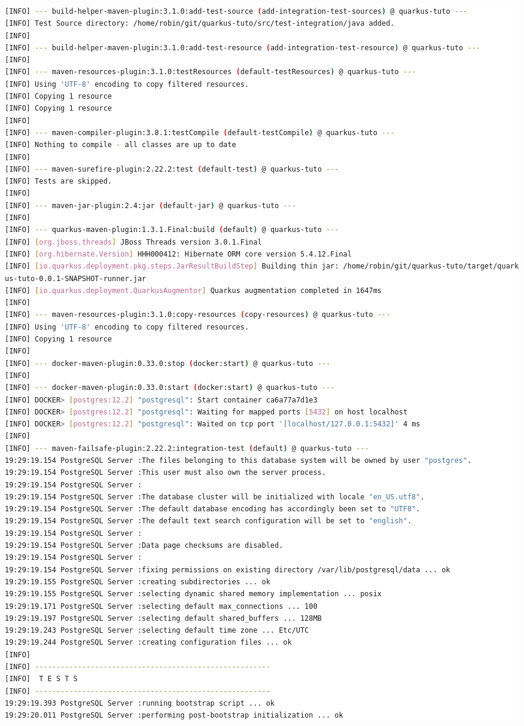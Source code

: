 ```bash
[INFO] --- build-helper-maven-plugin:3.1.0:add-test-source (add-integration-test-sources) @ quarkus-tuto ---
[INFO] Test Source directory: /home/robin/git/quarkus-tuto/src/test-integration/java added.
[INFO] 
[INFO] --- build-helper-maven-plugin:3.1.0:add-test-resource (add-integration-test-resource) @ quarkus-tuto ---
[INFO] 
[INFO] --- maven-resources-plugin:3.1.0:testResources (default-testResources) @ quarkus-tuto ---
[INFO] Using 'UTF-8' encoding to copy filtered resources.
[INFO] Copying 1 resource
[INFO] Copying 1 resource
[INFO] 
[INFO] --- maven-compiler-plugin:3.8.1:testCompile (default-testCompile) @ quarkus-tuto ---
[INFO] Nothing to compile - all classes are up to date
[INFO] 
[INFO] --- maven-surefire-plugin:2.22.2:test (default-test) @ quarkus-tuto ---
[INFO] Tests are skipped.
[INFO] 
[INFO] --- maven-jar-plugin:2.4:jar (default-jar) @ quarkus-tuto ---
[INFO] 
[INFO] --- quarkus-maven-plugin:1.3.1.Final:build (default) @ quarkus-tuto ---
[INFO] [org.jboss.threads] JBoss Threads version 3.0.1.Final
[INFO] [org.hibernate.Version] HHH000412: Hibernate ORM core version 5.4.12.Final
[INFO] [io.quarkus.deployment.pkg.steps.JarResultBuildStep] Building thin jar: /home/robin/git/quarkus-tuto/target/quarkus-tuto-0.0.1-SNAPSHOT-runner.jar
[INFO] [io.quarkus.deployment.QuarkusAugmentor] Quarkus augmentation completed in 1647ms
[INFO] 
[INFO] --- maven-resources-plugin:3.1.0:copy-resources (copy-resources) @ quarkus-tuto ---
[INFO] Using 'UTF-8' encoding to copy filtered resources.
[INFO] Copying 1 resource
[INFO] 
[INFO] --- docker-maven-plugin:0.33.0:stop (docker:start) @ quarkus-tuto ---
[INFO] 
[INFO] --- docker-maven-plugin:0.33.0:start (docker:start) @ quarkus-tuto ---
[INFO] DOCKER> [postgres:12.2] "postgresql": Start container ca6a77a7d1e3
[INFO] DOCKER> [postgres:12.2] "postgresql": Waiting for mapped ports [5432] on host localhost
[INFO] DOCKER> [postgres:12.2] "postgresql": Waited on tcp port '[localhost/127.0.0.1:5432]' 4 ms
[INFO] 
[INFO] --- maven-failsafe-plugin:2.22.2:integration-test (default) @ quarkus-tuto ---
19:29:19.154 PostgreSQL Server :The files belonging to this database system will be owned by user "postgres".
19:29:19.154 PostgreSQL Server :This user must also own the server process.
19:29:19.154 PostgreSQL Server :
19:29:19.154 PostgreSQL Server :The database cluster will be initialized with locale "en_US.utf8".
19:29:19.154 PostgreSQL Server :The default database encoding has accordingly been set to "UTF8".
19:29:19.154 PostgreSQL Server :The default text search configuration will be set to "english".
19:29:19.154 PostgreSQL Server :
19:29:19.154 PostgreSQL Server :Data page checksums are disabled.
19:29:19.154 PostgreSQL Server :
19:29:19.154 PostgreSQL Server :fixing permissions on existing directory /var/lib/postgresql/data ... ok
19:29:19.155 PostgreSQL Server :creating subdirectories ... ok
19:29:19.155 PostgreSQL Server :selecting dynamic shared memory implementation ... posix
19:29:19.171 PostgreSQL Server :selecting default max_connections ... 100
19:29:19.197 PostgreSQL Server :selecting default shared_buffers ... 128MB
19:29:19.243 PostgreSQL Server :selecting default time zone ... Etc/UTC
19:29:19.244 PostgreSQL Server :creating configuration files ... ok
[INFO] 
[INFO] -------------------------------------------------------
[INFO]  T E S T S
[INFO] -------------------------------------------------------
19:29:19.393 PostgreSQL Server :running bootstrap script ... ok
19:29:20.011 PostgreSQL Server :performing post-bootstrap initialization ... ok
```